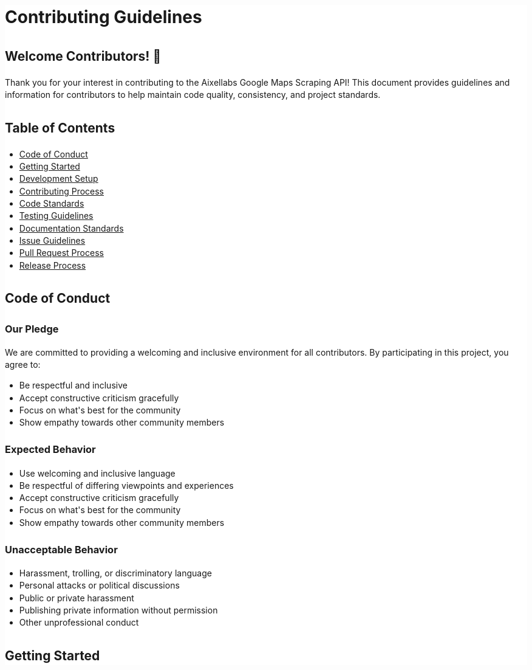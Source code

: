 # Contributing Guidelines

## Welcome Contributors! 🎉

Thank you for your interest in contributing to the Aixellabs Google Maps Scraping API! This document provides guidelines and information for contributors to help maintain code quality, consistency, and project standards.

## Table of Contents

- [Code of Conduct](#code-of-conduct)
- [Getting Started](#getting-started)
- [Development Setup](#development-setup)
- [Contributing Process](#contributing-process)
- [Code Standards](#code-standards)
- [Testing Guidelines](#testing-guidelines)
- [Documentation Standards](#documentation-standards)
- [Issue Guidelines](#issue-guidelines)
- [Pull Request Process](#pull-request-process)
- [Release Process](#release-process)

## Code of Conduct

### Our Pledge

We are committed to providing a welcoming and inclusive environment for all contributors. By participating in this project, you agree to:

- Be respectful and inclusive
- Accept constructive criticism gracefully
- Focus on what's best for the community
- Show empathy towards other community members

### Expected Behavior

- Use welcoming and inclusive language
- Be respectful of differing viewpoints and experiences
- Accept constructive criticism gracefully
- Focus on what's best for the community
- Show empathy towards other community members

### Unacceptable Behavior

- Harassment, trolling, or discriminatory language
- Personal attacks or political discussions
- Public or private harassment
- Publishing private information without permission
- Other unprofessional conduct

## Getting Started
